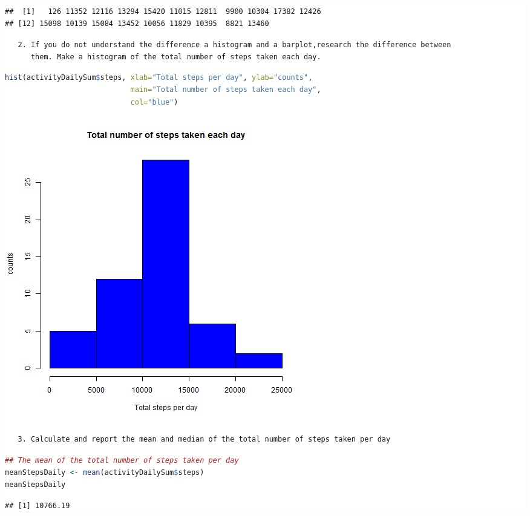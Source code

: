 ```
##  [1]   126 11352 12116 13294 15420 11015 12811  9900 10304 17382 12426
## [12] 15098 10139 15084 13452 10056 11829 10395  8821 13460
```


       2. If you do not understand the difference a histogram and a barplot,research the difference between
          them. Make a histogram of the total number of steps taken each day.


```r
hist(activityDailySum$steps, xlab="Total steps per day", ylab="counts", 
                             main="Total number of steps taken each day", 
                             col="blue")
```

![plot of chunk Q1_2](figure/Q1_2-1.png) 


       3. Calculate and report the mean and median of the total number of steps taken per day



```r
## The mean of the total number of steps taken per day
meanStepsDaily <- mean(activityDailySum$steps)
meanStepsDaily
```

```
## [1] 10766.19
```
